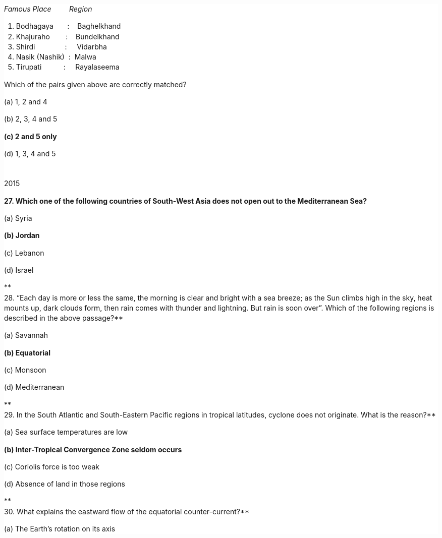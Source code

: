 _Famous Place         Region_

1. Bodhagaya       :    Baghelkhand
2. Khajuraho        :    Bundelkhand
3. Shirdi               :     Vidarbha
4. Nasik (Nashik)  :  Malwa
5. Tirupati           :     Rayalaseema

Which of the pairs given above are correctly matched?

(a) 1, 2 and 4

(b) 2, 3, 4 and 5

**(c) 2 and 5 only**

(d) 1, 3, 4 and 5

#   
2015

  
**27. Which one of the following countries of South-West Asia does not open out to the Mediterranean Sea?**

(a) Syria

**(b) Jordan**

(c) Lebanon

(d) Israel

**  
28. “Each day is more or less the same, the morning is clear and bright with a sea breeze; as the Sun climbs high in the sky, heat mounts up, dark clouds form, then rain comes with thunder and lightning. But rain is soon over”. Which of the following regions is described in the above passage?**

(a) Savannah

**(b) Equatorial**

(c) Monsoon

(d) Mediterranean

**  
29. In the South Atlantic and South-Eastern Pacific regions in tropical latitudes, cyclone does not originate. What is the reason?**

(a) Sea surface temperatures are low

**(b) Inter-Tropical Convergence Zone seldom occurs**

(c) Coriolis force is too weak

(d) Absence of land in those regions

**  
30. What explains the eastward flow of the equatorial counter-current?**

(a) The Earth’s rotation on its axis
